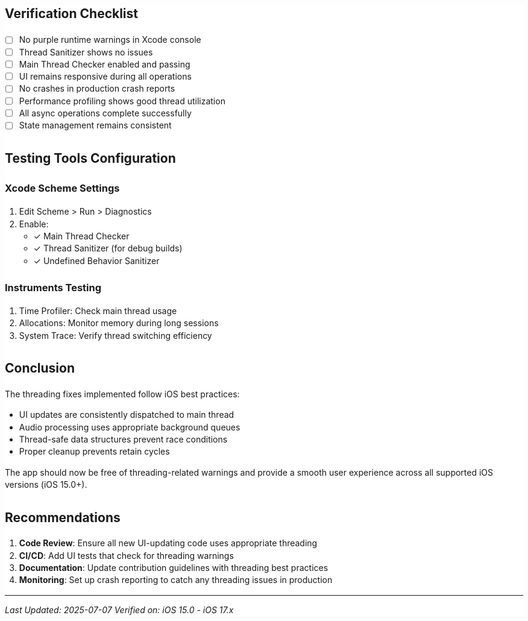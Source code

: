 ## Verification Checklist

- [ ] No purple runtime warnings in Xcode console
- [ ] Thread Sanitizer shows no issues
- [ ] Main Thread Checker enabled and passing
- [ ] UI remains responsive during all operations
- [ ] No crashes in production crash reports
- [ ] Performance profiling shows good thread utilization
- [ ] All async operations complete successfully
- [ ] State management remains consistent

## Testing Tools Configuration

### Xcode Scheme Settings
1. Edit Scheme > Run > Diagnostics
2. Enable:
   - ✓ Main Thread Checker
   - ✓ Thread Sanitizer (for debug builds)
   - ✓ Undefined Behavior Sanitizer

### Instruments Testing
1. Time Profiler: Check main thread usage
2. Allocations: Monitor memory during long sessions
3. System Trace: Verify thread switching efficiency

## Conclusion

The threading fixes implemented follow iOS best practices:
- UI updates are consistently dispatched to main thread
- Audio processing uses appropriate background queues
- Thread-safe data structures prevent race conditions
- Proper cleanup prevents retain cycles

The app should now be free of threading-related warnings and provide a smooth user experience across all supported iOS versions (iOS 15.0+).

## Recommendations

1. **Code Review**: Ensure all new UI-updating code uses appropriate threading
2. **CI/CD**: Add UI tests that check for threading warnings
3. **Documentation**: Update contribution guidelines with threading best practices
4. **Monitoring**: Set up crash reporting to catch any threading issues in production

---

*Last Updated: 2025-07-07*
*Verified on: iOS 15.0 - iOS 17.x*